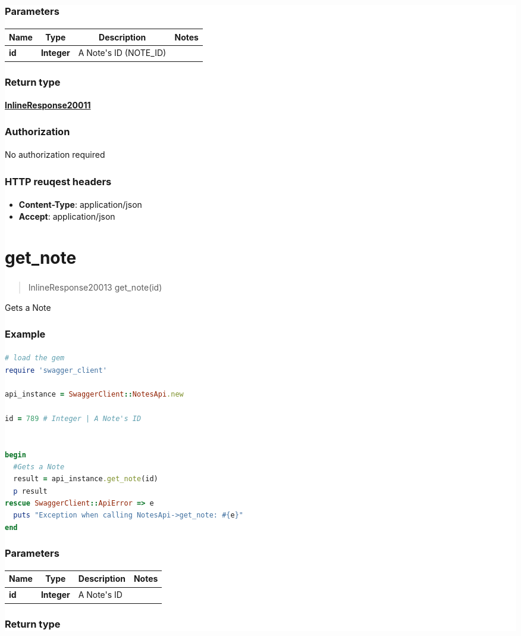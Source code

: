 ### Parameters

Name | Type | Description  | Notes
------------- | ------------- | ------------- | -------------
 **id** | **Integer**| A Note&#39;s ID (NOTE_ID) | 

### Return type

[**InlineResponse20011**](InlineResponse20011.md)

### Authorization

No authorization required

### HTTP reuqest headers

 - **Content-Type**: application/json
 - **Accept**: application/json



# **get_note**
> InlineResponse20013 get_note(id)

Gets a Note

### Example
```ruby
# load the gem
require 'swagger_client'

api_instance = SwaggerClient::NotesApi.new

id = 789 # Integer | A Note's ID


begin
  #Gets a Note
  result = api_instance.get_note(id)
  p result
rescue SwaggerClient::ApiError => e
  puts "Exception when calling NotesApi->get_note: #{e}"
end
```

### Parameters

Name | Type | Description  | Notes
------------- | ------------- | ------------- | -------------
 **id** | **Integer**| A Note&#39;s ID | 

### Return type
